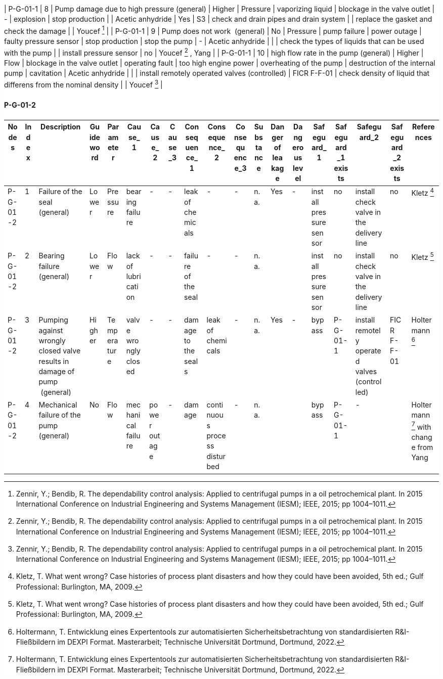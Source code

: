 | P-G-01-1 | 8     | Pump damage due to high pressure (general)                                | Higher    | Pressure    | vaporizing liquid                                      | blockage in the valve outlet              | \-                             | explosion                           | stop production                    |                        | Acetic anhydride | Yes               | S3              | check and drain pipes and drain system                    |                    | replace the gasket and check the damage                         |                    | Youcef [^2]        |
| P-G-01-1 | 9     | Pump does not work  (general)                                             | No        | Pressure    | pump failure                                           | power outage                              | faulty pressure sensor         | stop production                     | stop the pump                      | \-                     | Acetic anhydride |                   |                 | check the types of liquids that can be used with the pump |                    | install pressure sensor                                         | no                 | Youcef [^2] , Yang |
| P-G-01-1 | 10    | high flow rate in the pump (general)                                      | Higher    | Flow        | blockage in the valve outlet                           | operating fault                           | too high engine power          | overheating of the pump             | destruction of the internal pump   | cavitation             | Acetic anhydride |                   |                 | install remotely operated valves (controlled)             | FICR F-F-01        | check density of liquid that differens from the nominal density |                    | Youcef [^2]       |

#### P-G-01-2
| Nodes    | Index | Description                                                               | Guideword | Parameter   | Cause_1                                                | Cause_2                                   | Cause_3                        | Consequence_1                       | Consequence_2                      | Consequence_3          | Substance | Danger of leakage | Dangerous level | Safeguard_1                                               | Safeguard_1 exists | Safeguard_2                                                     | Safeguard_2 exists | References                                       |
| -------- | ----- | ------------------------------------------------------------------------- | --------- | ----------- | ------------------------------------------------------ | ----------------------------------------- | ------------------------------ | ----------------------------------- | ---------------------------------- | ---------------------- | --------- | ----------------- | --------------- | --------------------------------------------------------- | ------------------ | --------------------------------------------------------------- | ------------------ | ------------------------------------------------ |
| P-G-01-2 | 1     | Failure of the seal (general)                                             | Lower     | Pressure    | bearing failure                                        | \-                                        | \-                             | leak of chemicals                   | \-                                 | \-                     | n.a.      | Yes               | \-              | install pressure sensor                                   | no                 | install check valve in the delivery line                        | no                 | Kletz [^1]                            |
| P-G-01-2 | 2     | Bearing failure (general)                                                 | Lower     | Flow        | lack of lubrication                                    | \-                                        | \-                             | failure of the seal                 | \-                                 | \-                     | n.a.      |                   |                 | install pressure sensor                                   | no                 | install check valve in the delivery line                        | no                 | Kletz [^1]                           |
| P-G-01-2 | 3     | Pumping against wrongly closed valve results in damage of pump  (general) | Higher    | Temperature | valve wrongly closed                                   | \-                                        | \-                             | damage to the seals                 | leak of chemicals                  | \-                     | n.a.      | Yes               | \-              | bypass                                                    | P-G-01-1           | install remotely operated valves (controlled)                   | FICR F-F-01        | Holtermann [^3]                           |
| P-G-01-2 | 4     | Mechanical failure of the pump (general)                                  | No        | Flow        | mechanical failure                                     | power outage                              | \-                             | damage                              | continuous process disturbed       | \-                     | n.a.      |                   |                 | bypass                                                    | P-G-01-1           | \-                                                              |                    | Holtermann [^3] with change from Yang    |

[^1]: Kletz, T. What went wrong? Case histories of process plant disasters and how they could have been avoided, 5th ed.; Gulf Professional: Burlington, MA, 2009.
[^2]: Zennir, Y.; Bendib, R. The dependability control analysis: Applied to centrifugal pumps in a oil petrochemical plant. In 2015 International Conference on Industrial Engineering and Systems Management (IESM); IEEE, 2015; pp 1004–1011.
[^3]: Holtermann, T. Entwicklung eines Expertentools zur automatisierten Sicherheitsbetrachtung von standardisierten R&I-Fließbildern im DEXPI Format. Masterarbeit; Technische Universität Dortmund, Dortmund, 2022.
[^4]: ProcessNet Ereignis-Datenbank, online documentation, https://processnet.org/ereignisdb.html, accessed on 22.04.2023
[^5]: Learn about centrifugal water pump idling, online documentation, https://angroupcn.com/learn-about-centrifugal-water-pump-idling/, accessed on 22.04.2023
[^6]: Hazard and Operability (HAZOP), online documentation, https://www.ehsdb.com/hazop.php, accessed on 22.04.2023
[^7]:  Ciricillo, S. Hazard and Operability Analysis of an Ethylene Oxide Production Plant, online documentation, https://scholarcommons.sc.edu/cgi/viewcontent.cgi?article=1276&context=senior_theses, accessed on 22.04.2023
[^8]: HAZOP for Distillation column Parameter Guideword Deviation Possible Cause Consequence Action, online documentation, https://www.academia.edu/33328920/HAZOP_for_Distillation_column_Parameter_Guideword_Deviation_Possible_Cause_Consequence_Action_Flow_NO_No_flow_at_BULLET_Pipe_blockages, accessed on 22.04.2023